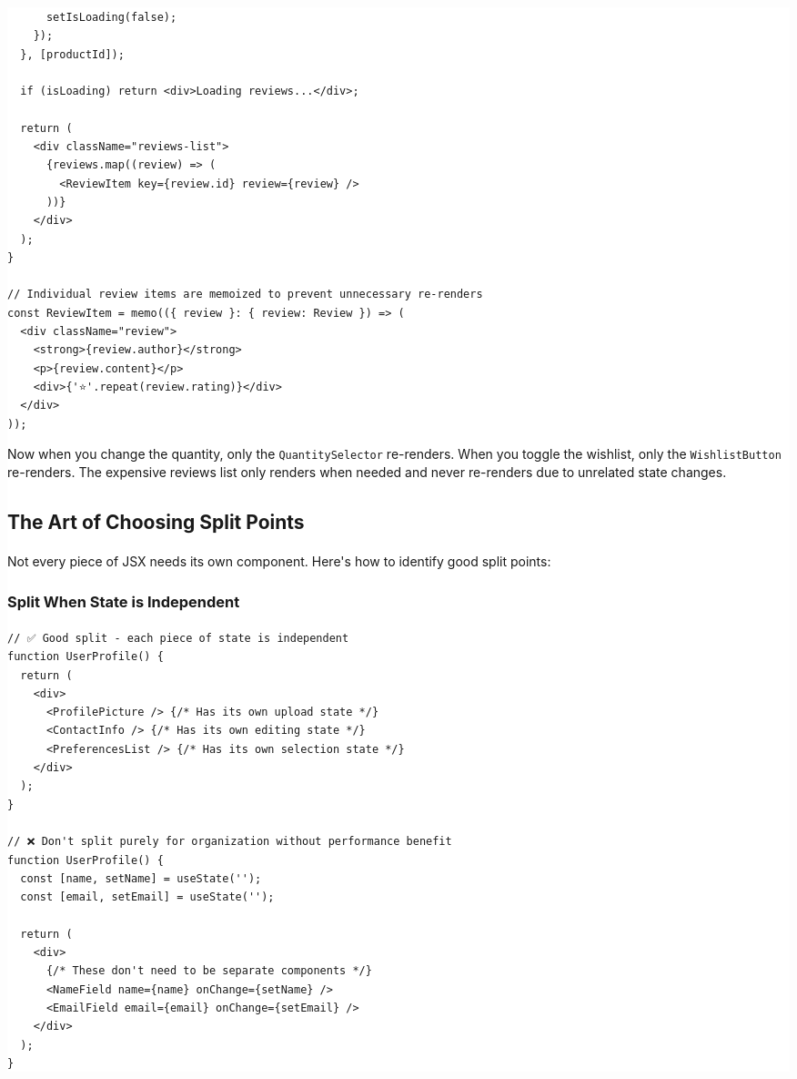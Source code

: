 ```tsx
      setIsLoading(false);
    });
  }, [productId]);

  if (isLoading) return <div>Loading reviews...</div>;

  return (
    <div className="reviews-list">
      {reviews.map((review) => (
        <ReviewItem key={review.id} review={review} />
      ))}
    </div>
  );
}

// Individual review items are memoized to prevent unnecessary re-renders
const ReviewItem = memo(({ review }: { review: Review }) => (
  <div className="review">
    <strong>{review.author}</strong>
    <p>{review.content}</p>
    <div>{'⭐'.repeat(review.rating)}</div>
  </div>
));
```

Now when you change the quantity, only the `QuantitySelector` re-renders. When you toggle the wishlist, only the `WishlistButton` re-renders. The expensive reviews list only renders when needed and never re-renders due to unrelated state changes.

## The Art of Choosing Split Points

Not every piece of JSX needs its own component. Here's how to identify good split points:

### Split When State is Independent

```tsx
// ✅ Good split - each piece of state is independent
function UserProfile() {
  return (
    <div>
      <ProfilePicture /> {/* Has its own upload state */}
      <ContactInfo /> {/* Has its own editing state */}
      <PreferencesList /> {/* Has its own selection state */}
    </div>
  );
}

// ❌ Don't split purely for organization without performance benefit
function UserProfile() {
  const [name, setName] = useState('');
  const [email, setEmail] = useState('');

  return (
    <div>
      {/* These don't need to be separate components */}
      <NameField name={name} onChange={setName} />
      <EmailField email={email} onChange={setEmail} />
    </div>
  );
}
```

